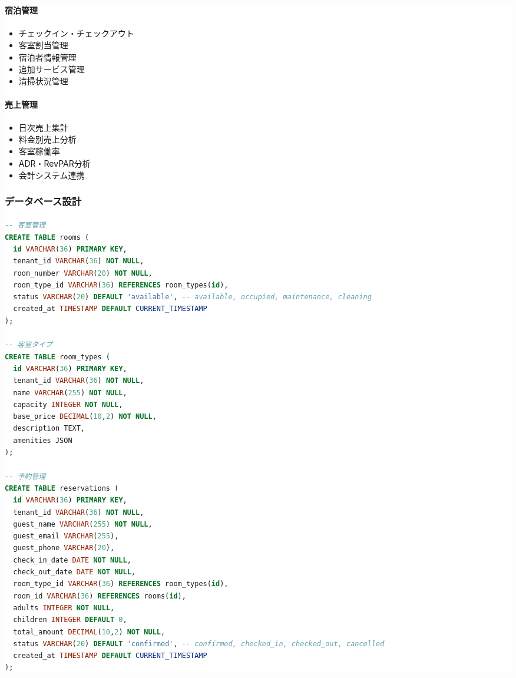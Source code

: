 #### 宿泊管理
- チェックイン・チェックアウト
- 客室割当管理
- 宿泊者情報管理
- 追加サービス管理
- 清掃状況管理

#### 売上管理
- 日次売上集計
- 料金別売上分析
- 客室稼働率
- ADR・RevPAR分析
- 会計システム連携

### データベース設計
```sql
-- 客室管理
CREATE TABLE rooms (
  id VARCHAR(36) PRIMARY KEY,
  tenant_id VARCHAR(36) NOT NULL,
  room_number VARCHAR(20) NOT NULL,
  room_type_id VARCHAR(36) REFERENCES room_types(id),
  status VARCHAR(20) DEFAULT 'available', -- available, occupied, maintenance, cleaning
  created_at TIMESTAMP DEFAULT CURRENT_TIMESTAMP
);

-- 客室タイプ
CREATE TABLE room_types (
  id VARCHAR(36) PRIMARY KEY,
  tenant_id VARCHAR(36) NOT NULL,
  name VARCHAR(255) NOT NULL,
  capacity INTEGER NOT NULL,
  base_price DECIMAL(10,2) NOT NULL,
  description TEXT,
  amenities JSON
);

-- 予約管理
CREATE TABLE reservations (
  id VARCHAR(36) PRIMARY KEY,
  tenant_id VARCHAR(36) NOT NULL,
  guest_name VARCHAR(255) NOT NULL,
  guest_email VARCHAR(255),
  guest_phone VARCHAR(20),
  check_in_date DATE NOT NULL,
  check_out_date DATE NOT NULL,
  room_type_id VARCHAR(36) REFERENCES room_types(id),
  room_id VARCHAR(36) REFERENCES rooms(id),
  adults INTEGER NOT NULL,
  children INTEGER DEFAULT 0,
  total_amount DECIMAL(10,2) NOT NULL,
  status VARCHAR(20) DEFAULT 'confirmed', -- confirmed, checked_in, checked_out, cancelled
  created_at TIMESTAMP DEFAULT CURRENT_TIMESTAMP
);
```
